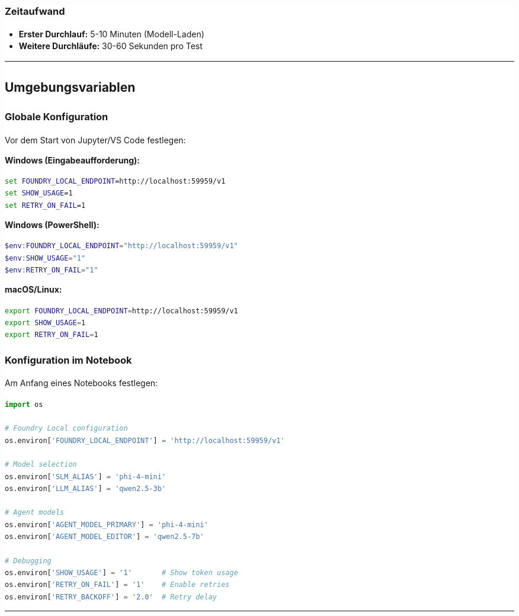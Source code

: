 ### Zeitaufwand
- **Erster Durchlauf:** 5-10 Minuten (Modell-Laden)
- **Weitere Durchläufe:** 30-60 Sekunden pro Test

---

## Umgebungsvariablen

### Globale Konfiguration

Vor dem Start von Jupyter/VS Code festlegen:

**Windows (Eingabeaufforderung):**
```cmd
set FOUNDRY_LOCAL_ENDPOINT=http://localhost:59959/v1
set SHOW_USAGE=1
set RETRY_ON_FAIL=1
```

**Windows (PowerShell):**
```powershell
$env:FOUNDRY_LOCAL_ENDPOINT="http://localhost:59959/v1"
$env:SHOW_USAGE="1"
$env:RETRY_ON_FAIL="1"
```

**macOS/Linux:**
```bash
export FOUNDRY_LOCAL_ENDPOINT=http://localhost:59959/v1
export SHOW_USAGE=1
export RETRY_ON_FAIL=1
```

### Konfiguration im Notebook

Am Anfang eines Notebooks festlegen:

```python
import os

# Foundry Local configuration
os.environ['FOUNDRY_LOCAL_ENDPOINT'] = 'http://localhost:59959/v1'

# Model selection
os.environ['SLM_ALIAS'] = 'phi-4-mini'
os.environ['LLM_ALIAS'] = 'qwen2.5-3b'

# Agent models
os.environ['AGENT_MODEL_PRIMARY'] = 'phi-4-mini'
os.environ['AGENT_MODEL_EDITOR'] = 'qwen2.5-7b'

# Debugging
os.environ['SHOW_USAGE'] = '1'       # Show token usage
os.environ['RETRY_ON_FAIL'] = '1'    # Enable retries
os.environ['RETRY_BACKOFF'] = '2.0'  # Retry delay
```

---